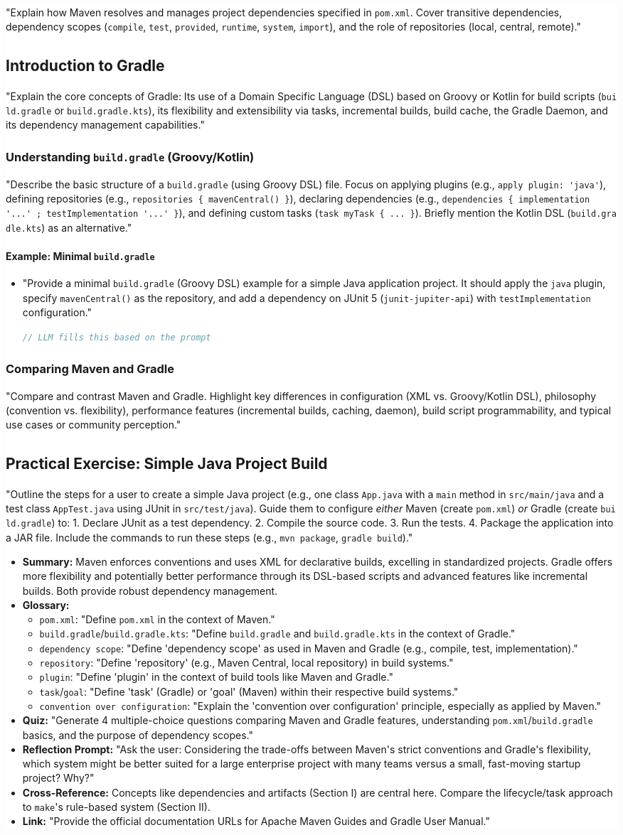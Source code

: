 "<prompt>Explain how Maven resolves and manages project dependencies specified in `pom.xml`. Cover transitive dependencies, dependency scopes (`compile`, `test`, `provided`, `runtime`, `system`, `import`), and the role of repositories (local, central, remote)."

## Introduction to Gradle
"<prompt>Explain the core concepts of Gradle: Its use of a Domain Specific Language (DSL) based on Groovy or Kotlin for build scripts (`build.gradle` or `build.gradle.kts`), its flexibility and extensibility via tasks, incremental builds, build cache, the Gradle Daemon, and its dependency management capabilities."
### Understanding `build.gradle` (Groovy/Kotlin)
"<prompt>Describe the basic structure of a `build.gradle` (using Groovy DSL) file. Focus on applying plugins (e.g., `apply plugin: 'java'`), defining repositories (e.g., `repositories { mavenCentral() }`), declaring dependencies (e.g., `dependencies { implementation '...' ; testImplementation '...' }`), and defining custom tasks (`task myTask { ... }`). Briefly mention the Kotlin DSL (`build.gradle.kts`) as an alternative."
#### Example: Minimal `build.gradle`
*   "<prompt>Provide a minimal `build.gradle` (Groovy DSL) example for a simple Java application project. It should apply the `java` plugin, specify `mavenCentral()` as the repository, and add a dependency on JUnit 5 (`junit-jupiter-api`) with `testImplementation` configuration."
    ```groovy
    // LLM fills this based on the prompt
    ```
### Comparing Maven and Gradle
"<prompt>Compare and contrast Maven and Gradle. Highlight key differences in configuration (XML vs. Groovy/Kotlin DSL), philosophy (convention vs. flexibility), performance features (incremental builds, caching, daemon), build script programmability, and typical use cases or community perception."

## Practical Exercise: Simple Java Project Build
"<prompt>Outline the steps for a user to create a simple Java project (e.g., one class `App.java` with a `main` method in `src/main/java` and a test class `AppTest.java` using JUnit in `src/test/java`). Guide them to configure *either* Maven (create `pom.xml`) *or* Gradle (create `build.gradle`) to: 1. Declare JUnit as a test dependency. 2. Compile the source code. 3. Run the tests. 4. Package the application into a JAR file. Include the commands to run these steps (e.g., `mvn package`, `gradle build`)."

*   **Summary:** Maven enforces conventions and uses XML for declarative builds, excelling in standardized projects. Gradle offers more flexibility and potentially better performance through its DSL-based scripts and advanced features like incremental builds. Both provide robust dependency management.
*   **Glossary:**
    *   `pom.xml`: "<prompt>Define `pom.xml` in the context of Maven."
    *   `build.gradle`/`build.gradle.kts`: "<prompt>Define `build.gradle` and `build.gradle.kts` in the context of Gradle."
    *   `dependency scope`: "<prompt>Define 'dependency scope' as used in Maven and Gradle (e.g., compile, test, implementation)."
    *   `repository`: "<prompt>Define 'repository' (e.g., Maven Central, local repository) in build systems."
    *   `plugin`: "<prompt>Define 'plugin' in the context of build tools like Maven and Gradle."
    *   `task`/`goal`: "<prompt>Define 'task' (Gradle) or 'goal' (Maven) within their respective build systems."
    *   `convention over configuration`: "<prompt>Explain the 'convention over configuration' principle, especially as applied by Maven."
*   **Quiz:** "<prompt>Generate 4 multiple-choice questions comparing Maven and Gradle features, understanding `pom.xml`/`build.gradle` basics, and the purpose of dependency scopes."
*   **Reflection Prompt:** "<prompt>Ask the user: Considering the trade-offs between Maven's strict conventions and Gradle's flexibility, which system might be better suited for a large enterprise project with many teams versus a small, fast-moving startup project? Why?"
*   **Cross-Reference:** Concepts like dependencies and artifacts (Section I) are central here. Compare the lifecycle/task approach to `make`'s rule-based system (Section II).
*   **Link:** "<prompt>Provide the official documentation URLs for Apache Maven Guides and Gradle User Manual."